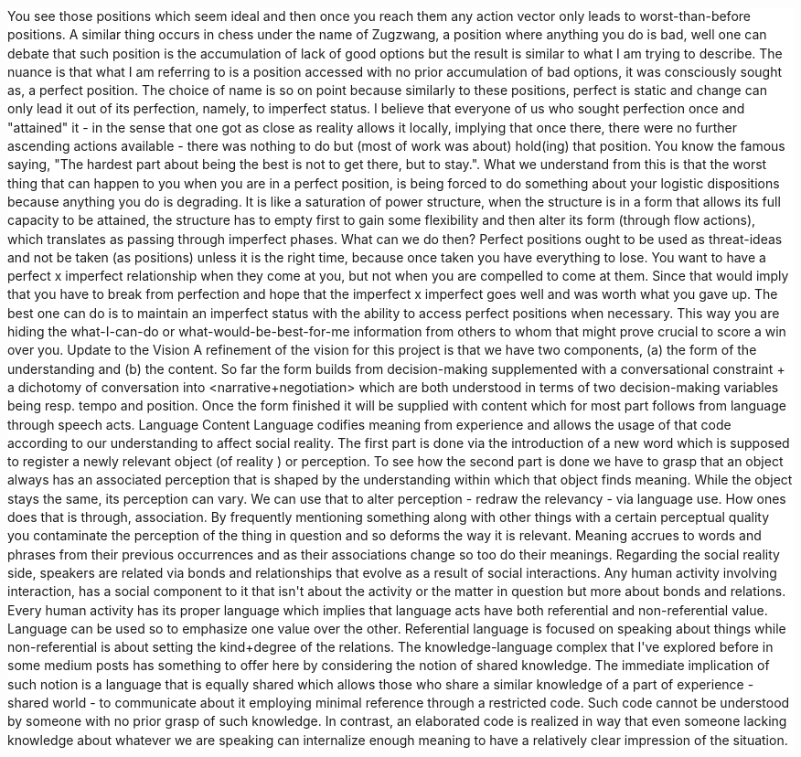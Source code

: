 You see those positions which seem ideal and then once you reach them any action vector only leads to worst-than-before positions. A similar thing occurs in chess under the name of Zugzwang, a position where anything you do is bad, well one can debate that such position is the accumulation of lack of good options but the result is similar to what I am trying to describe. The nuance is that what I am referring to is a position accessed with no prior accumulation of bad options, it was consciously sought as, a perfect position. The choice of name is so on point because similarly to these positions, perfect is static and change can only lead it out of its perfection, namely, to imperfect status. I believe that everyone of us who sought perfection once and "attained" it - in the sense that one got as close as reality allows it locally, implying that once there, there were no further ascending actions available - there was nothing to do but (most of work was about) hold(ing) that position. You know the famous saying, "The hardest part about being the best is not to get there, but to stay.". What we understand from this is that the worst thing that can happen to you when you are in a perfect position, is being forced to do something about your logistic dispositions because anything you do is degrading. It is like a saturation of power structure, when the structure is in a form that allows its full capacity to be attained, the structure has to empty first to gain some flexibility and then alter its form (through flow actions), which translates as passing through imperfect phases. What can we do then? Perfect positions ought to be used as threat-ideas and not be taken (as positions) unless it is the right time, because once taken you have everything to lose. You want to have a perfect x imperfect relationship when they come at you, but not when you are compelled to come at them. Since that would imply that you have to break from perfection and hope that the imperfect x imperfect goes well and was worth what you gave up. The best one can do is to maintain an imperfect status with the ability to access perfect positions when necessary. This way you are hiding the what-I-can-do or what-would-be-best-for-me information from others to whom that might prove crucial to score a win over you.
Update to the Vision
A refinement of the vision for this project is that we have two components, (a) the form of the understanding and (b) the content. So far the form builds from decision-making supplemented with a conversational constraint + a dichotomy of conversation into <narrative+negotiation> which are both understood in terms of two decision-making variables being resp. tempo and position. Once the form finished it will be supplied with content which for most part follows from language through speech acts.
Language Content
Language codifies meaning from experience and allows the usage of that code according to our understanding to affect social reality. The first part is done via the introduction of a new word which is supposed to register a newly relevant object (of reality ) or perception. To see how the second part is done we have to grasp that an object always has an associated perception that is shaped by the understanding within which that object finds meaning. While the object stays the same, its perception can vary. We can use that to alter perception - redraw the relevancy - via language use.
How ones does that is through, association. By frequently mentioning something along with other things with a certain perceptual quality you contaminate the perception of the thing in question and so deforms the way it is relevant. Meaning accrues to words and phrases from their previous occurrences and as their associations change so too do their meanings.
Regarding the social reality side, speakers are related via bonds and relationships that evolve as a result of social interactions. Any human activity involving interaction, has a social component to it that isn't about the activity or the matter in question but more about bonds and relations. Every human activity has its proper language which implies that language acts have both referential and non-referential value. Language can be used so to emphasize one value over the other. Referential language is focused on speaking about things while non-referential is about setting the kind+degree of the relations.
The knowledge-language complex that I've explored before in some medium posts has something to offer here by considering the notion of shared knowledge. The immediate implication of such notion is a language that is equally shared which allows those who share a similar knowledge of a part of experience - shared world - to communicate about it employing minimal reference through a restricted code. Such code cannot be understood by someone with no prior grasp of such knowledge. In contrast, an elaborated code is realized in way that even someone lacking knowledge about whatever we are speaking can internalize enough meaning to have a relatively clear impression of the situation.